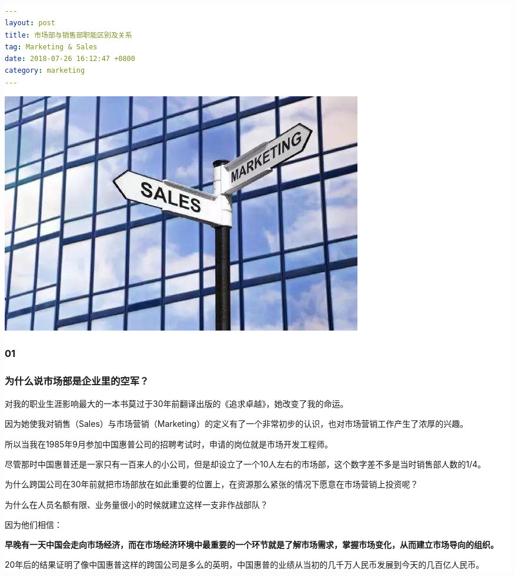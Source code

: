 ```yaml
---
layout: post
title: 市场部与销售部职能区别及关系
tag: Marketing & Sales
date: 2018-07-26 16:12:47 +0800
category: marketing
---
```



![市场和销售](/img/marketing.jpg)


### 01

### 为什么说市场部是企业里的空军？

对我的职业生涯影响最大的一本书莫过于30年前翻译出版的《追求卓越》，她改变了我的命运。

因为她使我对销售（Sales）与市场营销（Marketing）的定义有了一个非常初步的认识，也对市场营销工作产生了浓厚的兴趣。

所以当我在1985年9月参加中国惠普公司的招聘考试时，申请的岗位就是市场开发工程师。

尽管那时中国惠普还是一家只有一百来人的小公司，但是却设立了一个10人左右的市场部，这个数字差不多是当时销售部人数的1/4。

为什么跨国公司在30年前就把市场部放在如此重要的位置上，在资源那么紧张的情况下愿意在市场营销上投资呢？

为什么在人员名额有限、业务量很小的时候就建立这样一支非作战部队？

因为他们相信：

**早晚有一天中国会走向市场经济，而在市场经济环境中最重要的一个环节就是了解市场需求，掌握市场变化，从而建立市场导向的组织。**

20年后的结果证明了像中国惠普这样的跨国公司是多么的英明，中国惠普的业绩从当初的几千万人民币发展到今天的几百亿人民币。
